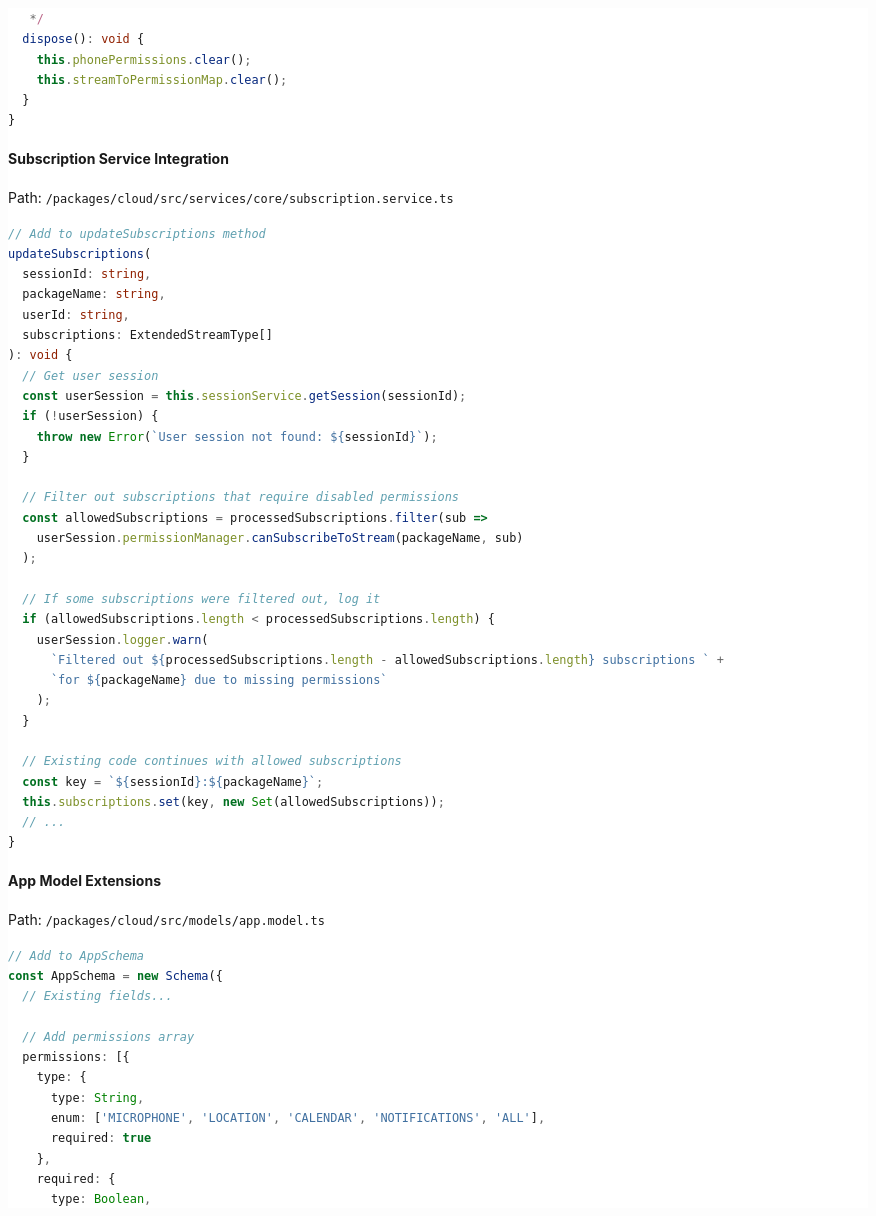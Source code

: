 ```typescript
   */
  dispose(): void {
    this.phonePermissions.clear();
    this.streamToPermissionMap.clear();
  }
}
```

#### Subscription Service Integration

Path: `/packages/cloud/src/services/core/subscription.service.ts`

```typescript
// Add to updateSubscriptions method
updateSubscriptions(
  sessionId: string,
  packageName: string,
  userId: string,
  subscriptions: ExtendedStreamType[]
): void {
  // Get user session
  const userSession = this.sessionService.getSession(sessionId);
  if (!userSession) {
    throw new Error(`User session not found: ${sessionId}`);
  }
  
  // Filter out subscriptions that require disabled permissions
  const allowedSubscriptions = processedSubscriptions.filter(sub => 
    userSession.permissionManager.canSubscribeToStream(packageName, sub)
  );
  
  // If some subscriptions were filtered out, log it
  if (allowedSubscriptions.length < processedSubscriptions.length) {
    userSession.logger.warn(
      `Filtered out ${processedSubscriptions.length - allowedSubscriptions.length} subscriptions ` +
      `for ${packageName} due to missing permissions`
    );
  }
  
  // Existing code continues with allowed subscriptions
  const key = `${sessionId}:${packageName}`;
  this.subscriptions.set(key, new Set(allowedSubscriptions));
  // ...
}
```

#### App Model Extensions

Path: `/packages/cloud/src/models/app.model.ts`

```typescript
// Add to AppSchema
const AppSchema = new Schema({
  // Existing fields...
  
  // Add permissions array
  permissions: [{
    type: {
      type: String,
      enum: ['MICROPHONE', 'LOCATION', 'CALENDAR', 'NOTIFICATIONS', 'ALL'],
      required: true
    },
    required: {
      type: Boolean,
```